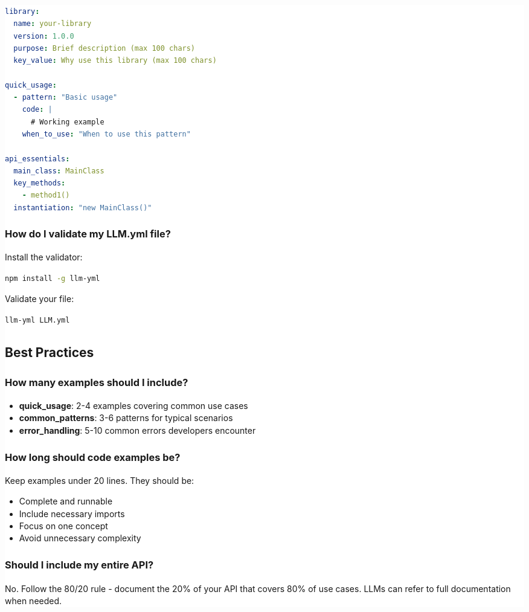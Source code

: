 ```yaml
library:
  name: your-library
  version: 1.0.0
  purpose: Brief description (max 100 chars)
  key_value: Why use this library (max 100 chars)

quick_usage:
  - pattern: "Basic usage"
    code: |
      # Working example
    when_to_use: "When to use this pattern"

api_essentials:
  main_class: MainClass
  key_methods:
    - method1()
  instantiation: "new MainClass()"
```

### How do I validate my LLM.yml file?

Install the validator:
```bash
npm install -g llm-yml
```

Validate your file:
```bash
llm-yml LLM.yml
```

## Best Practices

### How many examples should I include?

- **quick_usage**: 2-4 examples covering common use cases
- **common_patterns**: 3-6 patterns for typical scenarios
- **error_handling**: 5-10 common errors developers encounter

### How long should code examples be?

Keep examples under 20 lines. They should be:
- Complete and runnable
- Include necessary imports
- Focus on one concept
- Avoid unnecessary complexity

### Should I include my entire API?

No. Follow the 80/20 rule - document the 20% of your API that covers 80% of use cases. LLMs can refer to full documentation when needed.
